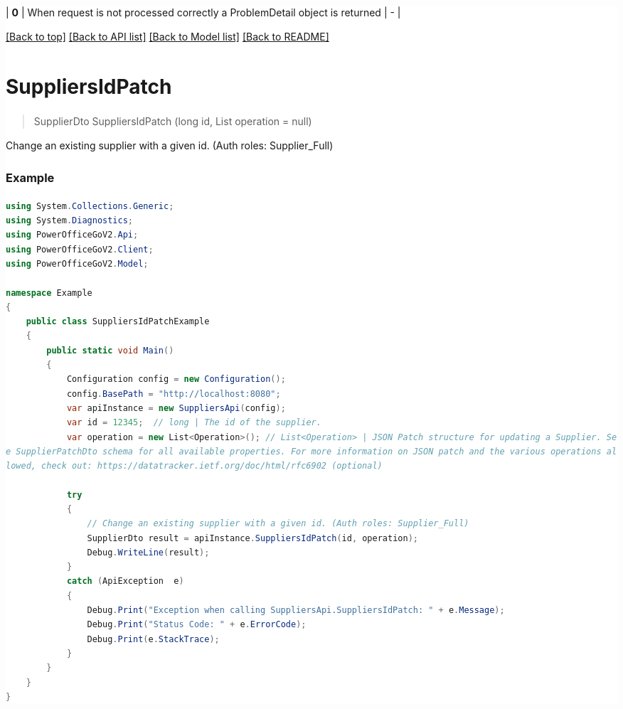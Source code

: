 | **0** | When request is not processed correctly a ProblemDetail object is returned |  -  |

[[Back to top]](#) [[Back to API list]](../../README.md#documentation-for-api-endpoints) [[Back to Model list]](../../README.md#documentation-for-models) [[Back to README]](../../README.md)

<a id="suppliersidpatch"></a>
# **SuppliersIdPatch**
> SupplierDto SuppliersIdPatch (long id, List<Operation> operation = null)

Change an existing supplier with a given id. (Auth roles: Supplier_Full)

### Example
```csharp
using System.Collections.Generic;
using System.Diagnostics;
using PowerOfficeGoV2.Api;
using PowerOfficeGoV2.Client;
using PowerOfficeGoV2.Model;

namespace Example
{
    public class SuppliersIdPatchExample
    {
        public static void Main()
        {
            Configuration config = new Configuration();
            config.BasePath = "http://localhost:8080";
            var apiInstance = new SuppliersApi(config);
            var id = 12345;  // long | The id of the supplier.
            var operation = new List<Operation>(); // List<Operation> | JSON Patch structure for updating a Supplier. See SupplierPatchDto schema for all available properties. For more information on JSON patch and the various operations allowed, check out: https://datatracker.ietf.org/doc/html/rfc6902 (optional) 

            try
            {
                // Change an existing supplier with a given id. (Auth roles: Supplier_Full)
                SupplierDto result = apiInstance.SuppliersIdPatch(id, operation);
                Debug.WriteLine(result);
            }
            catch (ApiException  e)
            {
                Debug.Print("Exception when calling SuppliersApi.SuppliersIdPatch: " + e.Message);
                Debug.Print("Status Code: " + e.ErrorCode);
                Debug.Print(e.StackTrace);
            }
        }
    }
}
```
